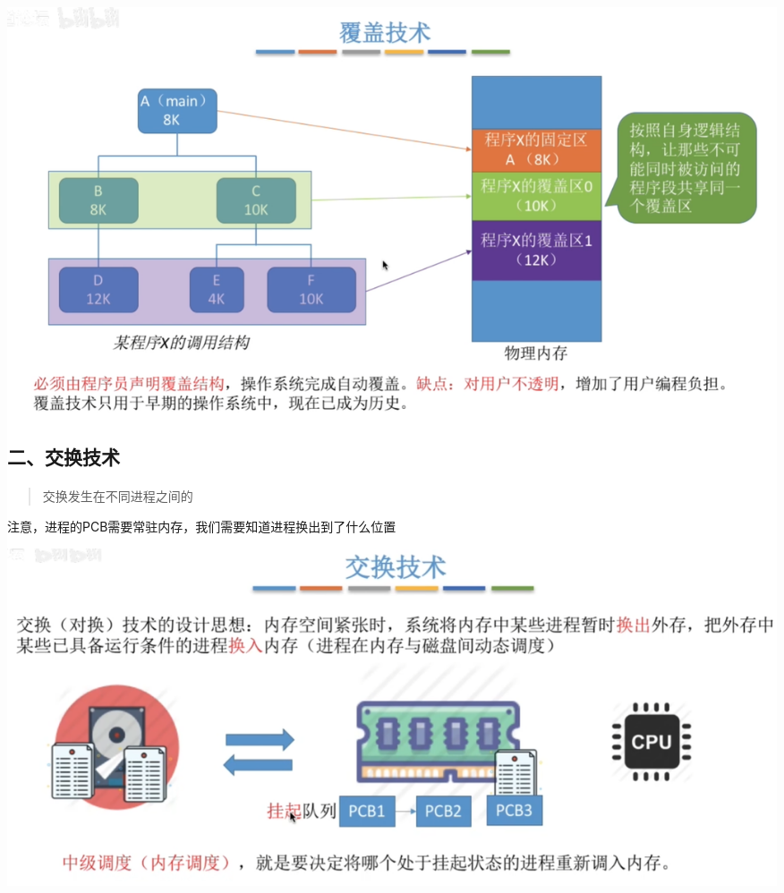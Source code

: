 ![image-20221127162614643](./assets/image-20221127162614643.png)

## 二、交换技术

> 交换发生在不同进程之间的

注意，进程的PCB需要常驻内存，我们需要知道进程换出到了什么位置

![image-20221127162954468](./assets/image-20221127162954468.png)
